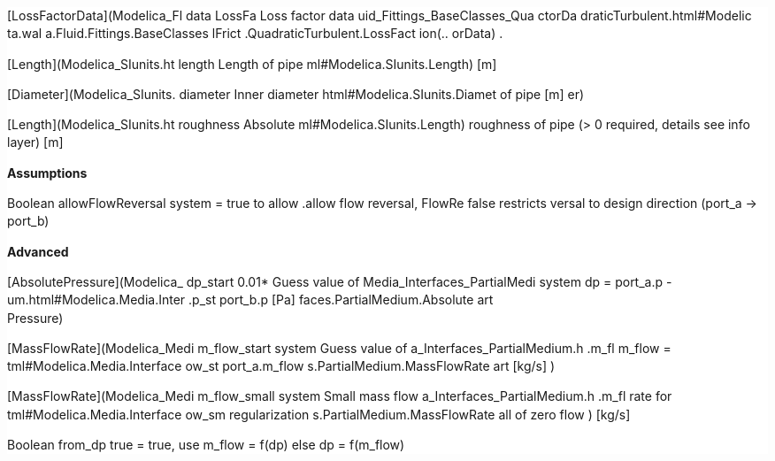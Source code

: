   [LossFactorData](Modelica_Fl data                LossFa Loss factor data
  uid_Fittings_BaseClasses_Qua                     ctorDa 
  draticTurbulent.html#Modelic                     ta.wal 
  a.Fluid.Fittings.BaseClasses                     lFrict 
  .QuadraticTurbulent.LossFact                     ion(.. 
  orData)                                          .      

  [Length](Modelica_SIunits.ht length                     Length of pipe
  ml#Modelica.SIunits.Length)                             [m]

  [Diameter](Modelica_SIunits. diameter                   Inner diameter
  html#Modelica.SIunits.Diamet                            of pipe [m]
  er)                                                     

  [Length](Modelica_SIunits.ht roughness                  Absolute
  ml#Modelica.SIunits.Length)                             roughness of
                                                          pipe (\> 0
                                                          required,
                                                          details see info
                                                          layer) [m]

  **Assumptions**                                         

  Boolean                      allowFlowReversal   system = true to allow
                                                   .allow flow reversal,
                                                   FlowRe false restricts
                                                   versal to design
                                                          direction
                                                          (port\_a -\>
                                                          port\_b)

  **Advanced**                                            

  [AbsolutePressure](Modelica_ dp\_start           0.01\* Guess value of
  Media_Interfaces_PartialMedi                     system dp = port\_a.p -
  um.html#Modelica.Media.Inter                     .p\_st port\_b.p [Pa]
  faces.PartialMedium.Absolute                     art    
  Pressure)                                               

  [MassFlowRate](Modelica_Medi m\_flow\_start      system Guess value of
  a_Interfaces_PartialMedium.h                     .m\_fl m\_flow =
  tml#Modelica.Media.Interface                     ow\_st port\_a.m\_flow
  s.PartialMedium.MassFlowRate                     art    [kg/s]
  )                                                       

  [MassFlowRate](Modelica_Medi m\_flow\_small      system Small mass flow
  a_Interfaces_PartialMedium.h                     .m\_fl rate for
  tml#Modelica.Media.Interface                     ow\_sm regularization
  s.PartialMedium.MassFlowRate                     all    of zero flow
  )                                                       [kg/s]

  Boolean                      from\_dp            true   = true, use
                                                          m\_flow = f(dp)
                                                          else dp =
                                                          f(m\_flow)
